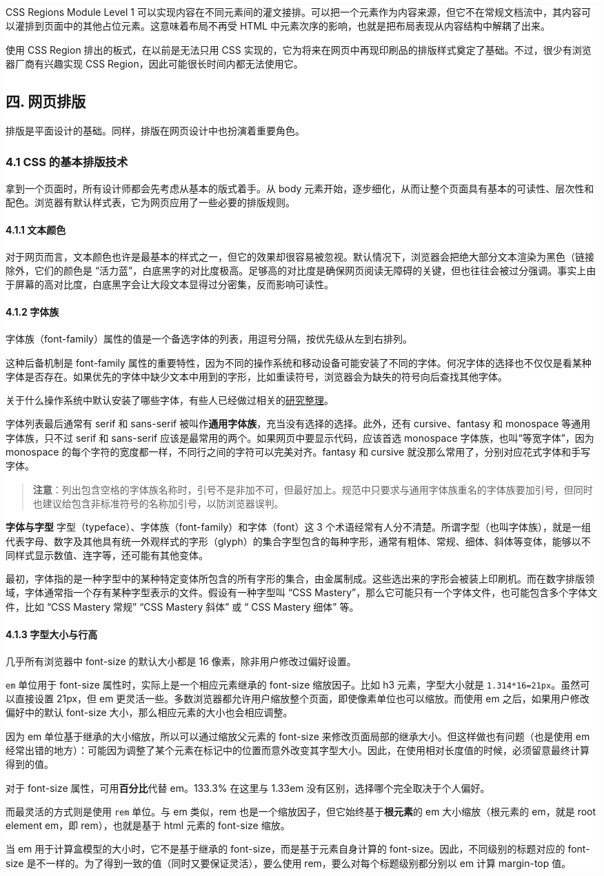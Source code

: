 CSS Regions Module Level 1 可以实现内容在不同元素间的灌文接排。可以把一个元素作为内容来源，但它不在常规文档流中，其内容可以灌排到页面中的其他占位元素。这意味着布局不再受 HTML 中元素次序的影响，也就是把布局表现从内容结构中解耦了出来。

使用 CSS Region 排出的板式，在以前是无法只用 CSS 实现的，它为将来在网页中再现印刷品的排版样式奠定了基础。不过，很少有浏览器厂商有兴趣实现 CSS Region，因此可能很长时间内都无法使用它。

## 四. 网页排版

排版是平面设计的基础。同样，排版在网页设计中也扮演着重要角色。

### 4.1 CSS 的基本排版技术

拿到一个页面时，所有设计师都会先考虑从基本的版式着手。从 body 元素开始，逐步细化，从而让整个页面具有基本的可读性、层次性和配色。浏览器有默认样式表，它为网页应用了一些必要的排版规则。

#### 4.1.1 文本颜色

对于网页而言，文本颜色也许是最基本的样式之一，但它的效果却很容易被忽视。默认情况下，浏览器会把绝大部分文本渲染为黑色（链接除外，它们的颜色是 “活力蓝”，白底黑字的对比度极高。足够高的对比度是确保网页阅读无障碍的关键，但也往往会被过分强调。事实上由于屏幕的高对比度，白底黑字会让大段文本显得过分密集，反而影响可读性。

#### 4.1.2 字体族

字体族（font-family）属性的值是一个备选字体的列表，用逗号分隔，按优先级从左到右排列。

这种后备机制是 font-family 属性的重要特性，因为不同的操作系统和移动设备可能安装了不同的字体。何况字体的选择也不仅仅是看某种字体是否存在。如果优先的字体中缺少文本中用到的字形，比如重读符号，浏览器会为缺失的符号向后查找其他字体。

关于什么操作系统中默认安装了哪些字体，有些人已经做过相关的[研究整理](https://www.cssfontstack.com)。

字体列表最后通常有 serif 和 sans-serif 被叫作**通用字体族**，充当没有选择的选择。此外，还有 cursive、fantasy 和 monospace 等通用字体族，只不过 serif 和 sans-serif 应该是最常用的两个。如果网页中要显示代码，应该首选 monospace 字体族，也叫“等宽字体”，因为 monospace 的每个字符的宽度都一样，不同行之间的字符可以完美对齐。fantasy 和 cursive 就没那么常用了，分别对应花式字体和手写字体。

> **注意**：列出包含空格的字体族名称时，引号不是非加不可，但最好加上。规范中只要求与通用字体族重名的字体族要加引号，但同时也建议给包含非标准符号的名称加引号，以防浏览器误判。

**字体与字型**
字型（typeface）、字体族（font-family）和字体（font）这 3 个术语经常有人分不清楚。所谓字型（也叫字体族），就是一组代表字母、数字及其他具有统一外观样式的字形（glyph）的集合字型包含的每种字形，通常有粗体、常规、细体、斜体等变体，能够以不同样式显示数值、连字等，还可能有其他变体。

最初，字体指的是一种字型中的某种特定变体所包含的所有字形的集合，由金属制成。这些选出来的字形会被装上印刷机。而在数字排版领域，字体通常指一个存有某种字型表示的文件。假设有一种字型叫 “CSS Mastery”，那么它可能只有一个字体文件，也可能包含多个字体文件，比如 “CSS Mastery 常规” “CSS Mastery 斜体” 或 “ CSS Mastery 细体” 等。

#### 4.1.3 字型大小与行高

几乎所有浏览器中 font-size 的默认大小都是 16 像素，除非用户修改过偏好设置。

`em` 单位用于 font-size 属性时，实际上是一个相应元素继承的 font-size 缩放因子。比如 h3 元素，字型大小就是 `1.314*16=21px`。虽然可以直接设置 21px，但 em 更灵活一些。多数浏览器都允许用户缩放整个页面，即使像素单位也可以缩放。而使用 em 之后，如果用户修改偏好中的默认 font-size 大小，那么相应元素的大小也会相应调整。

因为 em 单位基于继承的大小缩放，所以可以通过缩放父元素的 font-size 来修改页面局部的继承大小。但这样做也有问题（也是使用 em 经常出错的地方）：可能因为调整了某个元素在标记中的位置而意外改变其字型大小。因此，在使用相对长度值的时候，必须留意最终计算得到的值。

对于 font-size 属性，可用**百分比**代替 em。133.3% 在这里与 1.33em 没有区别，选择哪个完全取决于个人偏好。

而最灵活的方式则是使用 `rem` 单位。与 em 类似，rem 也是一个缩放因子，但它始终基于**根元素**的 em 大小缩放（根元素的 em，就是 root element em，即 rem），也就是基于 html 元素的 font-size 缩放。

当 em 用于计算盒模型的大小时，它不是基于继承的 font-size，而是基于元素自身计算的 font-size。因此，不同级别的标题对应的 font-size 是不一样的。为了得到一致的值（同时又要保证灵活），要么使用 rem，要么对每个标题级别都分别以 em 计算 margin-top 值。
